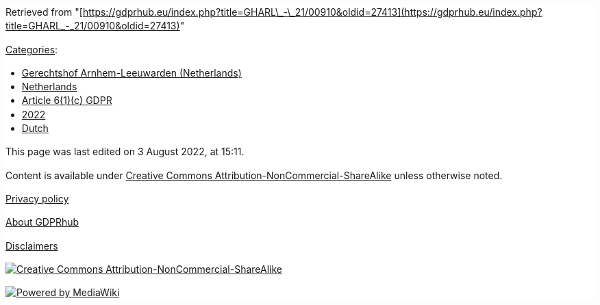 Retrieved from "[https://gdprhub.eu/index.php?title=GHARL\_-\_21/00910&oldid=27413](https://gdprhub.eu/index.php?title=GHARL_-_21/00910&oldid=27413)"

[Categories](/index.php?title=Special:Categories "Special:Categories"):

*   [Gerechtshof Arnhem-Leeuwarden (Netherlands)](/index.php?title=Category:Gerechtshof_Arnhem-Leeuwarden_\(Netherlands\) "Category:Gerechtshof Arnhem-Leeuwarden (Netherlands)")
*   [Netherlands](/index.php?title=Category:Netherlands "Category:Netherlands")
*   [Article 6(1)(c) GDPR](/index.php?title=Category:Article_6\(1\)\(c\)_GDPR "Category:Article 6(1)(c) GDPR")
*   [2022](/index.php?title=Category:2022 "Category:2022")
*   [Dutch](/index.php?title=Category:Dutch "Category:Dutch")

This page was last edited on 3 August 2022, at 15:11.

Content is available under [Creative Commons Attribution-NonCommercial-ShareAlike](https://creativecommons.org/licenses/by-nc-sa/4.0/) unless otherwise noted.

[Privacy policy](/index.php?title=GDPRhub:Privacy_policy)

[About GDPRhub](/index.php?title=GDPRhub:About)

[Disclaimers](/index.php?title=GDPRhub:General_disclaimer)

[![Creative Commons Attribution-NonCommercial-ShareAlike](/resources/assets/licenses/cc-by-nc-sa.png)](https://creativecommons.org/licenses/by-nc-sa/4.0/)

[![Powered by MediaWiki](/resources/assets/poweredby_mediawiki_88x31.png)](https://www.mediawiki.org/)